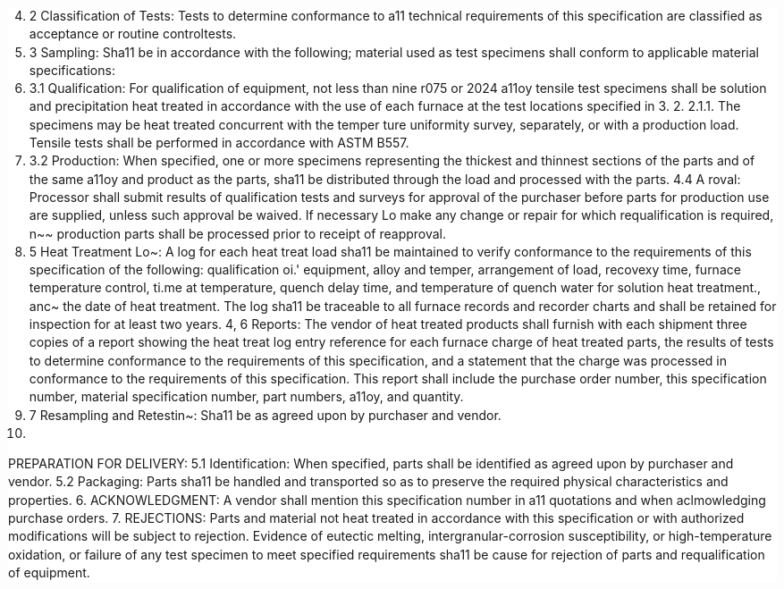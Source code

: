 4. 2 Classification of Tests: Tests to determine conformance to a11 technical requirements of this specification are classified as acceptance or routine controltests. 
4. 3 Sampling: Sha11 be in accordance with the following; material used as test specimens shall conform to 
applicable material specifications: 
4. 3.1 Qualification: For qualification of equipment, not less than nine r075 or 2024 a11oy tensile test specimens shall be solution and precipitation heat treated in accordance with the use of each furnace at the 
test locations specified in 3. 2. 2.1.1. The specimens may be heat treated concurrent with the temper 
ture uniformity survey, separately, or with a production load. Tensile tests shall be performed in 
accordance with ASTM B557. 
4. 3.2 Production: When specified, one or more specimens representing the thickest and thinnest sections 
of the parts and of the same a11oy and product as the parts, sha11 be distributed through the load and 
processed with the parts. 
4.4 A roval: Processor shall submit results of qualification tests and surveys for approval of the purchaser before parts for production use are supplied, unless such approval be waived. If necessary Lo 
make any change or repair for which requalification is required, n~~ production parts shall be processed 
prior to receipt of reapproval. 
4. 5 Heat Treatment Lo~: A log for each heat treat load sha11 be maintained to verify conformance to the 
requirements of this specification of the following: qualification oi.' equipment, alloy and temper, arrangement of load, recovexy time, furnace temperature control, ti.me at temperature, quench delay 
time, and temperature of quench water for solution heat treatment., anc~ the date of heat treatment. The 
log sha11 be traceable to all furnace records and recorder charts and shall be retained for inspection for 
at least two years. 
4, 6 Reports: The vendor of heat treated products shall furnish with each shipment three copies of a report 
showing the heat treat log entry reference for each furnace charge of heat treated parts, the results of 
tests to determine conformance to the requirements of this specification, and a statement that the charge 
was processed in conformance to the requirements of this specification. This report shall include the 
purchase order number, this specification number, material specification number, part numbers, 
a11oy, and quantity. 
4. 7 Resampling and Retestin~: Sha11 be as agreed upon by purchaser and vendor. 
5.
PREPARATION FOR DELIVERY: 
5.1 Identification: When specified, parts shall be identified as agreed upon by purchaser and vendor. 
5.2 Packaging: Parts sha11 be handled and transported so as to preserve the required physical characteristics and properties. 
6.
ACKNOWLEDGMENT: A vendor shall mention this specification number in a11 quotations and when aclmowledging purchase orders. 
7.
REJECTIONS: Parts and material not heat treated in accordance with this specification or with authorized 
modifications will be subject to rejection. Evidence of eutectic melting, intergranular-corrosion susceptibility, or high-temperature oxidation, or failure of any test specimen to meet specified requirements 
sha11 be cause for rejection of parts and requalification of equipment. 
